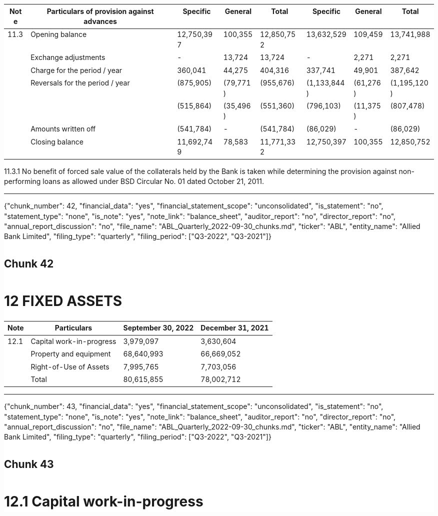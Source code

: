 | Note | Particulars of provision against advances | Specific   | General  | Total      | Specific    | General  | Total       |
| ---- | ----------------------------------------- | ---------- | -------- | ---------- | ----------- | -------- | ----------- |
| 11.3 | Opening balance                           | 12,750,397 | 100,355  | 12,850,752 | 13,632,529  | 109,459  | 13,741,988  |
|      | Exchange adjustments                      | -          | 13,724   | 13,724     | -           | 2,271    | 2,271       |
|      | Charge for the period / year              | 360,041    | 44,275   | 404,316    | 337,741     | 49,901   | 387,642     |
|      | Reversals for the period / year           | (875,905)  | (79,771) | (955,676)  | (1,133,844) | (61,276) | (1,195,120) |
|      |                                           | (515,864)  | (35,496) | (551,360)  | (796,103)   | (11,375) | (807,478)   |
|      | Amounts written off                       | (541,784)  | -        | (541,784)  | (86,029)    | -        | (86,029)    |
|      | Closing balance                           | 11,692,749 | 78,583   | 11,771,332 | 12,750,397  | 100,355  | 12,850,752  |

11.3.1 No benefit of forced sale value of the collaterals held by the Bank is taken while determining the provision against non-performing loans as allowed under BSD Circular No. 01 dated October 21, 2011.

---

{"chunk_number": 42, "financial_data": "yes", "financial_statement_scope": "unconsolidated", "is_statement": "no", "statement_type": "none", "is_note": "yes", "note_link": "balance_sheet", "auditor_report": "no", "director_report": "no", "annual_report_discussion": "no", "file_name": "ABL_Quarterly_2022-09-30_chunks.md", "ticker": "ABL", "entity_name": "Allied Bank Limited", "filing_type": "quarterly", "filing_period": ["Q3-2022", "Q3-2021"]}
## Chunk 42


# 12 FIXED ASSETS

| Note | Particulars              | September 30, 2022 | December 31, 2021 |
| ---- | ------------------------ | ------------------ | ----------------- |
| 12.1 | Capital work-in-progress | 3,979,097          | 3,630,604         |
|      | Property and equipment   | 68,640,993         | 66,669,052        |
|      | Right-of-Use of Assets   | 7,995,765          | 7,703,056         |
|      | Total                    | 80,615,855         | 78,002,712        |

---

{"chunk_number": 43, "financial_data": "yes", "financial_statement_scope": "unconsolidated", "is_statement": "no", "statement_type": "none", "is_note": "yes", "note_link": "balance_sheet", "auditor_report": "no", "director_report": "no", "annual_report_discussion": "no", "file_name": "ABL_Quarterly_2022-09-30_chunks.md", "ticker": "ABL", "entity_name": "Allied Bank Limited", "filing_type": "quarterly", "filing_period": ["Q3-2022", "Q3-2021"]}
## Chunk 43


# 12.1 Capital work-in-progress
